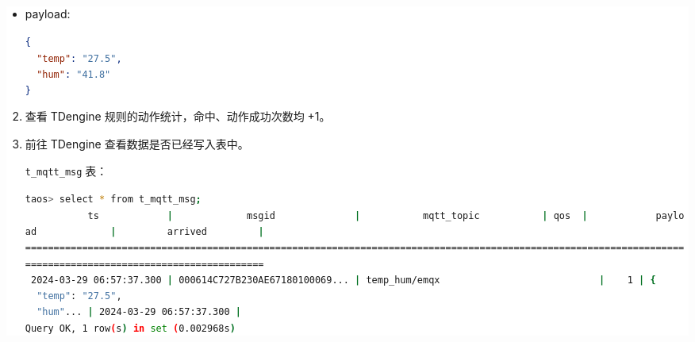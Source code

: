    - payload:

     ```json
     {
       "temp": "27.5",
       "hum": "41.8"
     }
     ```

2. 查看 TDengine 规则的动作统计，命中、动作成功次数均 +1。

3. 前往 TDengine 查看数据是否已经写入表中。

   `t_mqtt_msg` 表：

   ```bash
   taos> select * from t_mqtt_msg;
              ts            |             msgid              |           mqtt_topic           | qos  |            payload             |         arrived         |
   ==============================================================================================================================================================
    2024-03-29 06:57:37.300 | 000614C727B230AE67180100069... | temp_hum/emqx                            |    1 | {
     "temp": "27.5",
     "hum"... | 2024-03-29 06:57:37.300 |
   Query OK, 1 row(s) in set (0.002968s)
   ```

